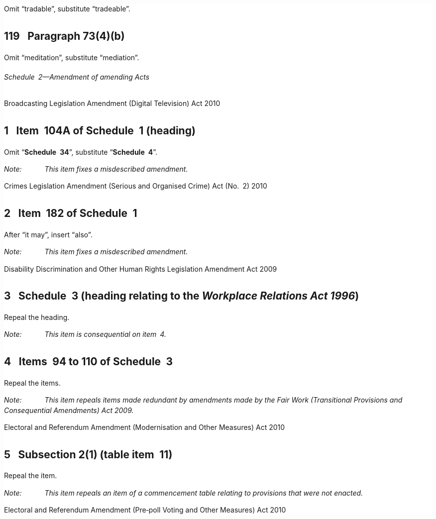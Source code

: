 Omit “tradable”, substitute “tradeable”.

## 119  Paragraph 73(4)(b)

Omit “meditation”, substitute “mediation”.

###### Schedule 2—Amendment of amending Acts

<h9 class="ActHead9">Broadcasting Legislation Amendment (Digital Television) Act 2010</h9>

## 1  Item 104A of Schedule 1 (heading)

Omit “**Schedule 34**”, substitute “**Schedule 4**”.

_Note:       This item fixes a misdescribed amendment._

<h9 class="ActHead9">Crimes Legislation Amendment (Serious and Organised Crime) Act (No. 2) 2010</h9>

## 2  Item 182 of Schedule 1

After “it may”, insert “also”.

_Note:       This item fixes a misdescribed amendment._

<h9 class="ActHead9">Disability Discrimination and Other Human Rights Legislation Amendment Act 2009</h9>

## 3  Schedule 3 (heading relating to the _Workplace Relations Act 1996_)

Repeal the heading.

_Note:       This item is consequential on item 4._

## 4  Items 94 to 110 of Schedule 3

Repeal the items.

_Note:       This item repeals items made redundant by amendments made by the Fair Work (Transitional Provisions and Consequential Amendments) Act 2009._

<h9 class="ActHead9">Electoral and Referendum Amendment (Modernisation and Other Measures) Act 2010</h9>

## 5  Subsection 2(1) (table item 11)

Repeal the item.

_Note:       This item repeals an item of a commencement table relating to provisions that were not enacted._

<h9 class="ActHead9">Electoral and Referendum Amendment (Pre‑poll Voting and Other Measures) Act 2010</h9>
